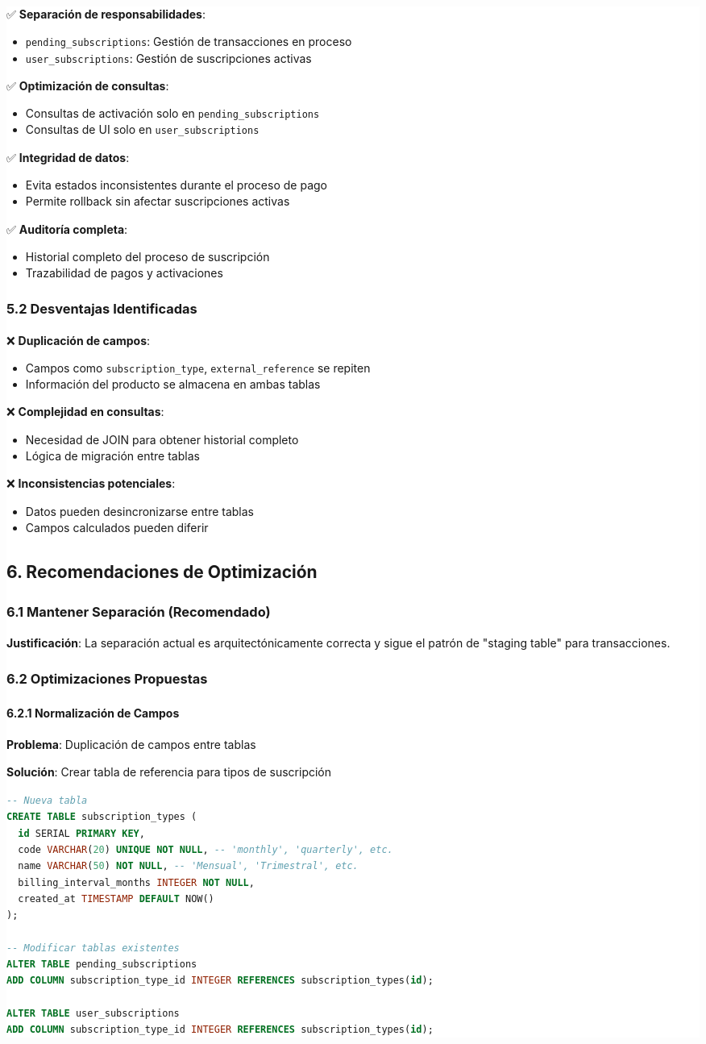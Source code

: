 ✅ **Separación de responsabilidades**:
- `pending_subscriptions`: Gestión de transacciones en proceso
- `user_subscriptions`: Gestión de suscripciones activas

✅ **Optimización de consultas**:
- Consultas de activación solo en `pending_subscriptions`
- Consultas de UI solo en `user_subscriptions`

✅ **Integridad de datos**:
- Evita estados inconsistentes durante el proceso de pago
- Permite rollback sin afectar suscripciones activas

✅ **Auditoría completa**:
- Historial completo del proceso de suscripción
- Trazabilidad de pagos y activaciones

### 5.2 Desventajas Identificadas

❌ **Duplicación de campos**:
- Campos como `subscription_type`, `external_reference` se repiten
- Información del producto se almacena en ambas tablas

❌ **Complejidad en consultas**:
- Necesidad de JOIN para obtener historial completo
- Lógica de migración entre tablas

❌ **Inconsistencias potenciales**:
- Datos pueden desincronizarse entre tablas
- Campos calculados pueden diferir

## 6. Recomendaciones de Optimización

### 6.1 Mantener Separación (Recomendado)

**Justificación**: La separación actual es arquitectónicamente correcta y sigue el patrón de "staging table" para transacciones.

### 6.2 Optimizaciones Propuestas

#### 6.2.1 Normalización de Campos

**Problema**: Duplicación de campos entre tablas

**Solución**: Crear tabla de referencia para tipos de suscripción

```sql
-- Nueva tabla
CREATE TABLE subscription_types (
  id SERIAL PRIMARY KEY,
  code VARCHAR(20) UNIQUE NOT NULL, -- 'monthly', 'quarterly', etc.
  name VARCHAR(50) NOT NULL, -- 'Mensual', 'Trimestral', etc.
  billing_interval_months INTEGER NOT NULL,
  created_at TIMESTAMP DEFAULT NOW()
);

-- Modificar tablas existentes
ALTER TABLE pending_subscriptions 
ADD COLUMN subscription_type_id INTEGER REFERENCES subscription_types(id);

ALTER TABLE user_subscriptions 
ADD COLUMN subscription_type_id INTEGER REFERENCES subscription_types(id);
```
